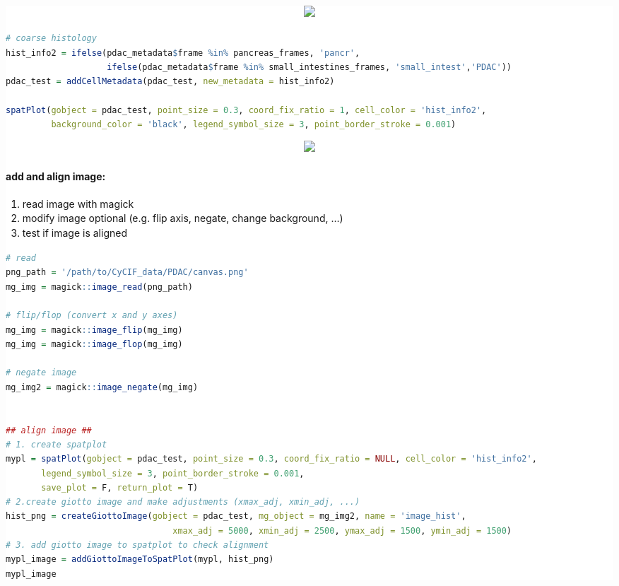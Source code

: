 <center>

![](../inst/images/human_cycif_PDAC/vignette_200601/2_d_histology.png)

</center>

``` r
# coarse histology
hist_info2 = ifelse(pdac_metadata$frame %in% pancreas_frames, 'pancr', 
                    ifelse(pdac_metadata$frame %in% small_intestines_frames, 'small_intest','PDAC'))
pdac_test = addCellMetadata(pdac_test, new_metadata = hist_info2)

spatPlot(gobject = pdac_test, point_size = 0.3, coord_fix_ratio = 1, cell_color = 'hist_info2',
         background_color = 'black', legend_symbol_size = 3, point_border_stroke = 0.001)
```

<center>

![](../inst/images/human_cycif_PDAC/vignette_200601/2_e_histology2_stroke.png)

</center>

#### add and align image:

1.  read image with magick  
2.  modify image optional (e.g. flip axis, negate, change background,
    …)  
3.  test if image is aligned



``` r
# read
png_path = '/path/to/CyCIF_data/PDAC/canvas.png'
mg_img = magick::image_read(png_path)

# flip/flop (convert x and y axes)
mg_img = magick::image_flip(mg_img)
mg_img = magick::image_flop(mg_img)

# negate image
mg_img2 = magick::image_negate(mg_img)


## align image ##
# 1. create spatplot
mypl = spatPlot(gobject = pdac_test, point_size = 0.3, coord_fix_ratio = NULL, cell_color = 'hist_info2',
       legend_symbol_size = 3, point_border_stroke = 0.001,
       save_plot = F, return_plot = T)
# 2.create giotto image and make adjustments (xmax_adj, xmin_adj, ...)
hist_png = createGiottoImage(gobject = pdac_test, mg_object = mg_img2, name = 'image_hist',
                                 xmax_adj = 5000, xmin_adj = 2500, ymax_adj = 1500, ymin_adj = 1500)
# 3. add giotto image to spatplot to check alignment
mypl_image = addGiottoImageToSpatPlot(mypl, hist_png)
mypl_image
```
